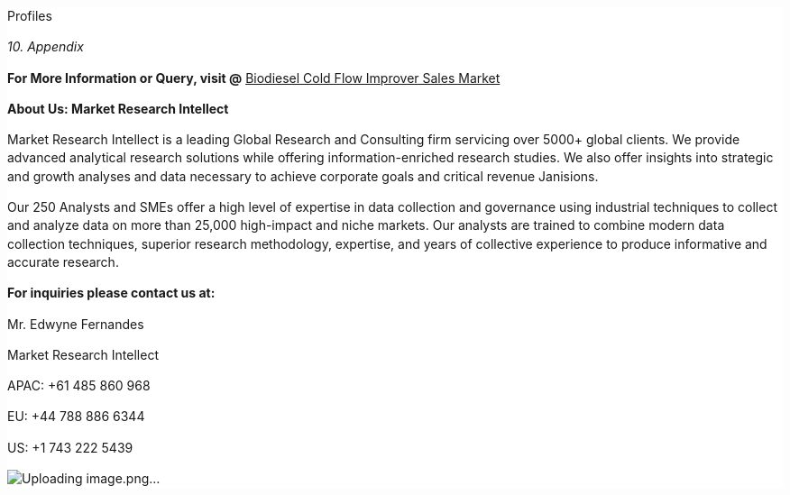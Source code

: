 Profiles</span></em></p><p><em><span class="font-[700]">10. Appendix</span></em></p><p><span class="font-[700]"><strong>For More Information or Query, visit&nbsp;@</strong>&nbsp;</span><span class="font-[700]"><a href="https://www.marketresearchintellect.com/product/global-biodiesel-cold-flow-improver-sales-market/?utm_source=Linkedin&utm_medium=829" target="_blank" data-tracking-control-name="article-ssr-frontend-pulse_little-text-block" data-tracking-will-navigate="" data-test-link="">Biodiesel Cold Flow Improver Sales Market</a></span></p><p><strong><span class="font-[700]">About Us: Market Research Intellect</span></strong></p><p><span class="">Market Research Intellect is a leading Global Research and Consulting firm servicing over 5000+ global clients. We provide advanced analytical research solutions while offering information-enriched research studies.&nbsp;</span>We also offer insights into strategic and growth analyses and data necessary to achieve corporate goals and critical revenue Janisions.</p><p><span class="">Our 250 Analysts and SMEs offer a high level of expertise in data collection and governance using industrial techniques to collect and analyze data on more than 25,000 high-impact and niche markets. Our analysts are trained to combine modern data collection techniques, superior research methodology, expertise, and years of collective experience to produce informative and accurate research.</span></p><p><strong>For inquiries please contact us at:</strong></p><p>Mr. Edwyne Fernandes</p><p>Market Research Intellect</p><p>APAC: +61 485 860 968</p><p>EU: +44 788 886 6344</p><p>US: +1 743 222 5439</p>
![Uploading image.png…]()
